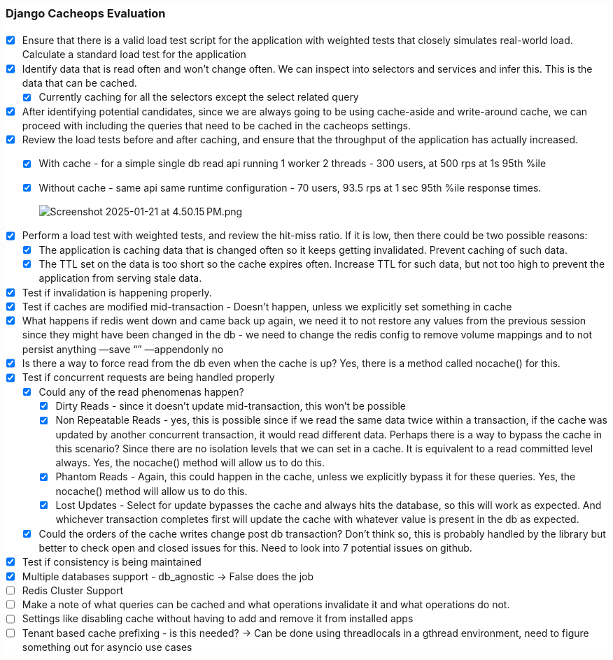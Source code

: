 ### Django Cacheops Evaluation

- [x]  Ensure that there is a valid load test script for the application with weighted tests that closely simulates real-world load. Calculate a standard load test for the application
- [x]  Identify data that is read often and won’t change often. We can inspect into selectors and services and infer this. This is the data that can be cached.
    - [x]  Currently caching for all the selectors except the select related query
- [x]  After identifying potential candidates, since we are always going to be using cache-aside and write-around cache, we can proceed with including the queries that need to be cached in the cacheops settings.
- [x]  Review the load tests before and after caching, and ensure that the throughput of the application has actually increased.
    - [x]  With cache - for a simple single db read api running 1 worker 2 threads -  300 users, at 500 rps at 1s 95th %ile
    - [x]  Without cache - same api same runtime configuration - 70 users, 93.5 rps at 1 sec 95th %ile response times.
        
        ![Screenshot 2025-01-21 at 4.50.15 PM.png](Caching%20Implementation%20in%20Backend%20Applications%20184610ebcb89807ea25cdef2d9ac3d00/Screenshot_2025-01-21_at_4.50.15_PM.png)
        
- [x]  Perform a load test with weighted tests, and review the hit-miss ratio. If it is low, then there could be two possible reasons:
    - [x]  The application is caching data that is changed often so it keeps getting invalidated. Prevent caching of such data.
    - [x]  The TTL set on the data is too short so the cache expires often. Increase TTL for such data, but not too high to prevent the application from serving stale data.
- [x]  Test if invalidation is happening properly.
- [x]  Test if caches are modified mid-transaction - Doesn’t happen, unless we explicitly set something in cache
- [x]  What happens if redis went down and came back up again, we need it to not restore any values from the previous session since they might have been changed in the db - we need to change the redis config to remove volume mappings and to not persist anything —save “” —appendonly no
- [x]  Is there a way to force read from the db even when the cache is up? Yes, there is a method called nocache() for this.
- [x]  Test if concurrent requests are being handled properly
    - [x]  Could any of the read phenomenas happen?
        - [x]  Dirty Reads - since it doesn’t update mid-transaction, this won’t be possible
        - [x]  Non Repeatable Reads - yes, this is possible since if we read the same data twice within a transaction, if the cache was updated by another concurrent transaction, it would read different data. Perhaps there is a way to bypass the cache in this scenario? Since there are no isolation levels that we can set in a cache. It is equivalent to a read committed level always. Yes, the nocache() method will allow us to do this.
        - [x]  Phantom Reads - Again, this could happen in the cache, unless we explicitly bypass it for these queries. Yes, the nocache() method will allow us to do this.
        - [x]  Lost Updates - Select for update bypasses the cache and always hits the database, so this will work as expected. And whichever transaction completes first will update the cache with whatever value is present in the db as expected.
    - [x]  Could the orders of the cache writes change post db transaction? Don’t think so, this is probably handled by the library but better to check open and closed issues for this. Need to look into 7 potential issues on github.
- [x]  Test if consistency is being maintained
- [x]  Multiple databases support - db_agnostic → False does the job
- [ ]  Redis Cluster Support
- [ ]  Make a note of what queries can be cached and what operations invalidate it and what operations do not.
- [ ]  Settings like disabling cache without having to add and remove it from installed apps
- [ ]  Tenant based cache prefixing - is this needed? → Can be done using threadlocals in a gthread environment, need to figure something out for asyncio use cases
